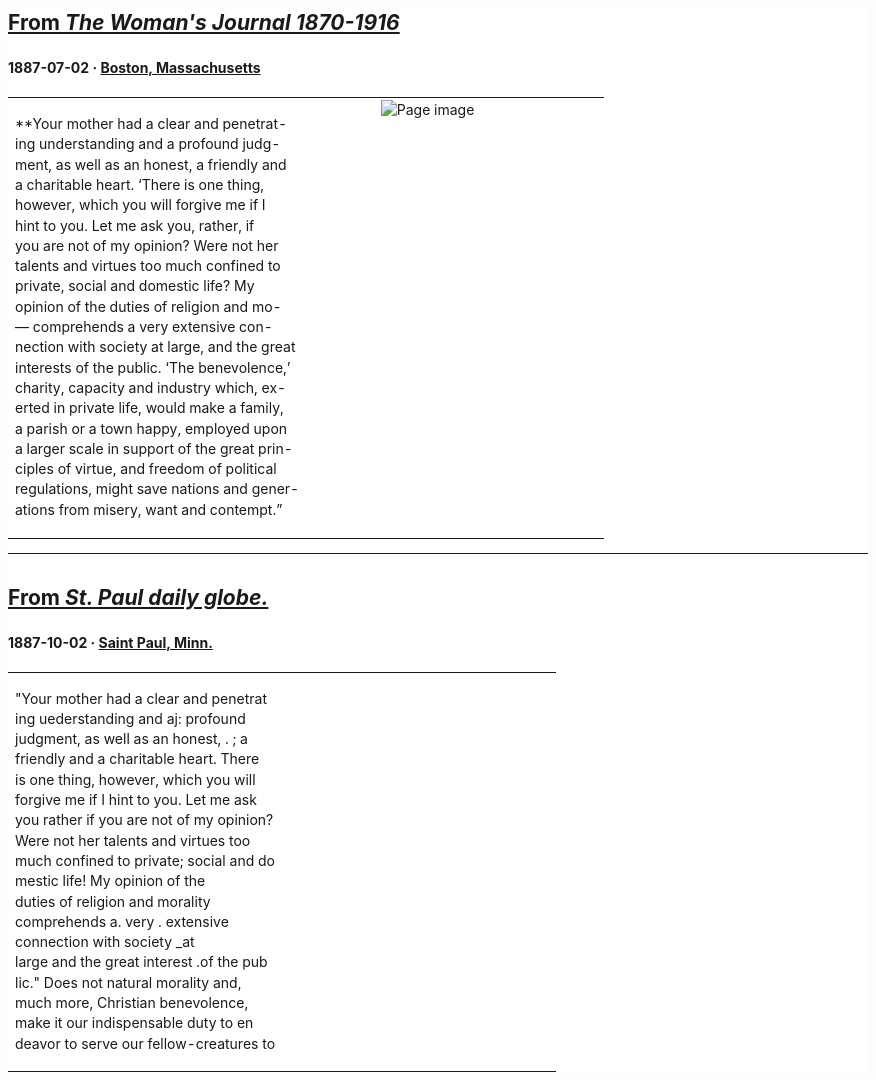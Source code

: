 ## [From _The Woman's Journal 1870-1916_](https://archive.org/details/sim_the-womans-journal_1887-07-02_18_27/page/n0/mode/1up?view=theater)

#### 1887-07-02 &middot; [Boston, Massachusetts](http://dbpedia.org/resource/Boston)

<table style="width: 100%;"><tr><td style="width: 50%">

  
  
**Your mother had a clear and penetrat-  
ing understanding and a profound judg-  
ment, as well as an honest, a friendly and  
a charitable heart. ‘There is one thing,  
however, which you will forgive me if I  
hint to you. Let me ask you, rather, if  
you are not of my opinion? Were not her  
talents and virtues too much confined to  
private, social and domestic life? My  
opinion of the duties of religion and mo-  
— comprehends a very extensive con-  
nection with society at large, and the great  
interests of the public. ‘The benevolence,’  
charity, capacity and industry which, ex-  
erted in private life, would make a family,  
a parish or a town happy, employed upon  
a larger scale in support of the great prin-  
ciples of virtue, and freedom of political  
regulations, might save nations and gener-  
ations from misery, want and contempt.”
</td><td style="width: 50%; max-height: 75%; margin: auto; display: block;">
<img alt="Page image" src="https://iiif.archive.org/image/iiif/2/sim_the-womans-journal_1887-07-02_18_27%2Fsim_the-womans-journal_1887-07-02_18_27_jp2.zip%2Fsim_the-womans-journal_1887-07-02_18_27_jp2%2Fsim_the-womans-journal_1887-07-02_18_27_0000.jp2/pct:56.305044035228185,17.87667071688943,15.832666132906326,11.725394896719319/600,/0/default.jpg"/>
</td>
</tr></table>

---

## [From _St. Paul daily globe._](https://www.loc.gov/resource/sn90059522/1887-10-02/ed-1/?sp=21)

#### 1887-10-02 &middot; [Saint Paul, Minn.](http://dbpedia.org/resource/Saint_Paul%2C_Minnesota)

<table style="width: 100%;"><tr><td style="width: 50%">

  
&quot;Your mother had a clear and penetrat­  
ing uederstanding and aj: profound  
judgment, as well as an honest, . ; a  
friendly and a charitable heart. There  
is one thing, however, which you will  
forgive me if I hint to you. Let me ask  
you rather if you are not of my opinion?  
Were not her talents and virtues too  
much confined to private; social and do­  
mestic life! My opinion of the  
duties of religion and morality  
comprehends a. very . extensive  
connection with society _at  
large and the great interest .of the pub­  
lic.&quot; Does not natural morality and,  
much more, Christian benevolence,  
make it our indispensable duty to en­  
deavor to serve our fellow-creatures to  
